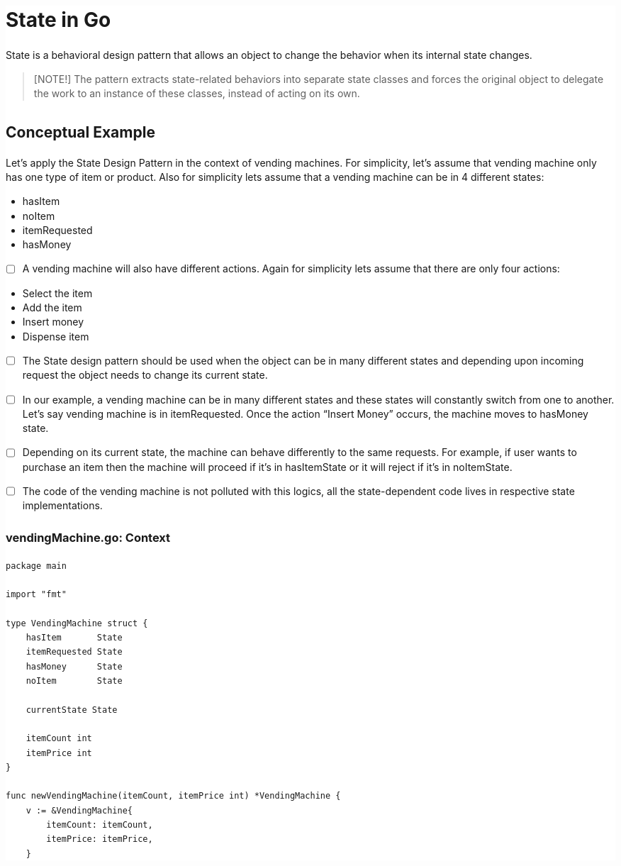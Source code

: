 # State in Go

State is a behavioral design pattern that allows an object to change the behavior when its internal state changes.

> [NOTE!]
> The pattern extracts state-related behaviors into separate state classes and forces the original object to delegate the work to an instance of these classes, instead of acting on its own.

## Conceptual Example

Let’s apply the State Design Pattern in the context of vending machines. For simplicity, let’s assume that vending machine only has one type of item or product. Also for simplicity lets assume that a vending machine can be in 4 different states:

* hasItem
* noItem
* itemRequested
* hasMoney


- [ ] A vending machine will also have different actions. Again for simplicity lets assume that there are only four actions:

* Select the item
* Add the item
* Insert money
* Dispense item

- [ ] The State design pattern should be used when the object can be in many different states and depending upon incoming request the object needs to change its current state.

- [ ] In our example, a vending machine can be in many different states and these states will constantly switch from one to another. Let’s say vending machine is in itemRequested. Once the action “Insert Money” occurs, the machine moves to hasMoney state.

- [ ] Depending on its current state, the machine can behave differently to the same requests. For example, if user wants to purchase an item then the machine will proceed if it’s in hasItemState or it will reject if it’s in noItemState.

- [ ]  The code of the vending machine is not polluted with this logics, all the state-dependent code lives in respective state implementations.

### vendingMachine.go: Context

```
package main

import "fmt"

type VendingMachine struct {
    hasItem       State
    itemRequested State
    hasMoney      State
    noItem        State

    currentState State

    itemCount int
    itemPrice int
}

func newVendingMachine(itemCount, itemPrice int) *VendingMachine {
    v := &VendingMachine{
        itemCount: itemCount,
        itemPrice: itemPrice,
    }
```